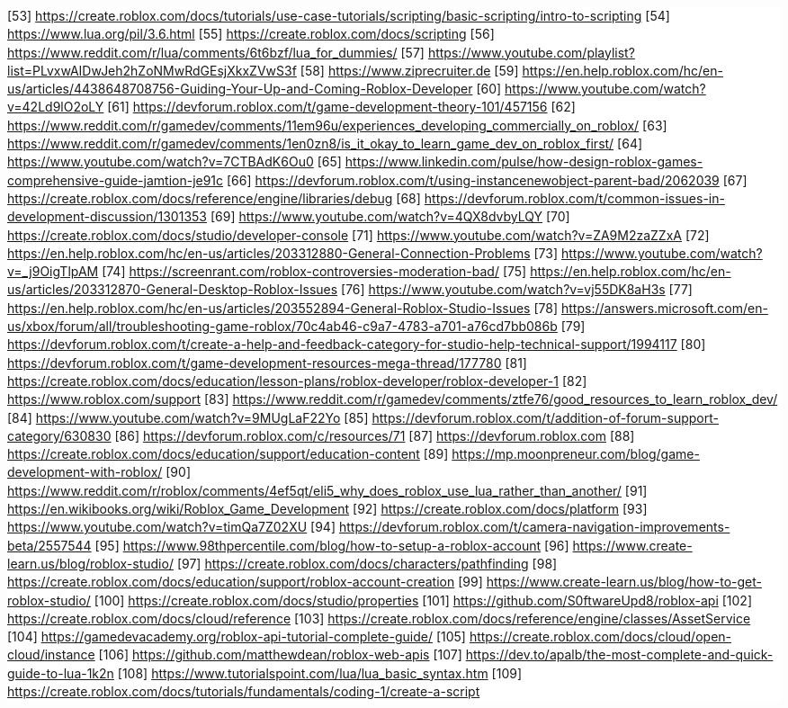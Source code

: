 [53] https://create.roblox.com/docs/tutorials/use-case-tutorials/scripting/basic-scripting/intro-to-scripting
[54] https://www.lua.org/pil/3.6.html
[55] https://create.roblox.com/docs/scripting
[56] https://www.reddit.com/r/lua/comments/6t6bzf/lua_for_dummies/
[57] https://www.youtube.com/playlist?list=PLvxwAIDwJeh2hZoNMwRdGEsjXkxZVwS3f
[58] https://www.ziprecruiter.de
[59] https://en.help.roblox.com/hc/en-us/articles/4438648708756-Guiding-Your-Up-and-Coming-Roblox-Developer
[60] https://www.youtube.com/watch?v=42Ld9lO2oLY
[61] https://devforum.roblox.com/t/game-development-theory-101/457156
[62] https://www.reddit.com/r/gamedev/comments/11em96u/experiences_developing_commercially_on_roblox/
[63] https://www.reddit.com/r/gamedev/comments/1en0zn8/is_it_okay_to_learn_game_dev_on_roblox_first/
[64] https://www.youtube.com/watch?v=7CTBAdK6Ou0
[65] https://www.linkedin.com/pulse/how-design-roblox-games-comprehensive-guide-jamtion-je91c
[66] https://devforum.roblox.com/t/using-instancenewobject-parent-bad/2062039
[67] https://create.roblox.com/docs/reference/engine/libraries/debug
[68] https://devforum.roblox.com/t/common-issues-in-development-discussion/1301353
[69] https://www.youtube.com/watch?v=4QX8dvbyLQY
[70] https://create.roblox.com/docs/studio/developer-console
[71] https://www.youtube.com/watch?v=ZA9M2zaZZxA
[72] https://en.help.roblox.com/hc/en-us/articles/203312880-General-Connection-Problems
[73] https://www.youtube.com/watch?v=_j9OigTlpAM
[74] https://screenrant.com/roblox-controversies-moderation-bad/
[75] https://en.help.roblox.com/hc/en-us/articles/203312870-General-Desktop-Roblox-Issues
[76] https://www.youtube.com/watch?v=vj55DK8aH3s
[77] https://en.help.roblox.com/hc/en-us/articles/203552894-General-Roblox-Studio-Issues
[78] https://answers.microsoft.com/en-us/xbox/forum/all/troubleshooting-game-roblox/70c4ab46-c9a7-4783-a701-a76cd7bb086b
[79] https://devforum.roblox.com/t/create-a-help-and-feedback-category-for-studio-help-technical-support/1994117
[80] https://devforum.roblox.com/t/game-development-resources-mega-thread/177780
[81] https://create.roblox.com/docs/education/lesson-plans/roblox-developer/roblox-developer-1
[82] https://www.roblox.com/support
[83] https://www.reddit.com/r/gamedev/comments/ztfe76/good_resources_to_learn_roblox_dev/
[84] https://www.youtube.com/watch?v=9MUgLaF22Yo
[85] https://devforum.roblox.com/t/addition-of-forum-support-category/630830
[86] https://devforum.roblox.com/c/resources/71
[87] https://devforum.roblox.com
[88] https://create.roblox.com/docs/education/support/education-content
[89] https://mp.moonpreneur.com/blog/game-development-with-roblox/
[90] https://www.reddit.com/r/roblox/comments/4ef5qt/eli5_why_does_roblox_use_lua_rather_than_another/
[91] https://en.wikibooks.org/wiki/Roblox_Game_Development
[92] https://create.roblox.com/docs/platform
[93] https://www.youtube.com/watch?v=timQa7Z02XU
[94] https://devforum.roblox.com/t/camera-navigation-improvements-beta/2557544
[95] https://www.98thpercentile.com/blog/how-to-setup-a-roblox-account
[96] https://www.create-learn.us/blog/roblox-studio/
[97] https://create.roblox.com/docs/characters/pathfinding
[98] https://create.roblox.com/docs/education/support/roblox-account-creation
[99] https://www.create-learn.us/blog/how-to-get-roblox-studio/
[100] https://create.roblox.com/docs/studio/properties
[101] https://github.com/S0ftwareUpd8/roblox-api
[102] https://create.roblox.com/docs/cloud/reference
[103] https://create.roblox.com/docs/reference/engine/classes/AssetService
[104] https://gamedevacademy.org/roblox-api-tutorial-complete-guide/
[105] https://create.roblox.com/docs/cloud/open-cloud/instance
[106] https://github.com/matthewdean/roblox-web-apis
[107] https://dev.to/apalb/the-most-complete-and-quick-guide-to-lua-1k2n
[108] https://www.tutorialspoint.com/lua/lua_basic_syntax.htm
[109] https://create.roblox.com/docs/tutorials/fundamentals/coding-1/create-a-script